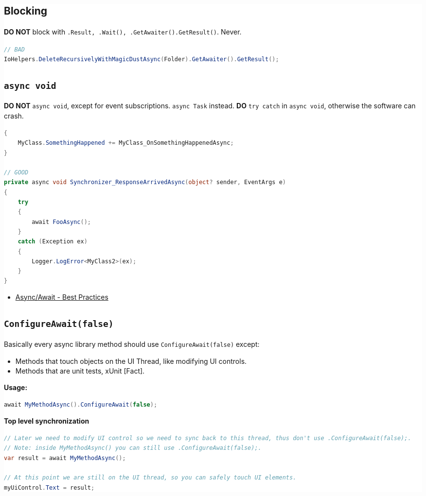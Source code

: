 ## Blocking

**DO NOT** block with `.Result, .Wait(), .GetAwaiter().GetResult()`. Never.

```cs
// BAD
IoHelpers.DeleteRecursivelyWithMagicDustAsync(Folder).GetAwaiter().GetResult();
```

## `async void`

**DO NOT** `async void`, except for event subscriptions. `async Task` instead.
**DO** `try catch` in `async void`, otherwise the software can crash.

```cs
{
	MyClass.SomethingHappened += MyClass_OnSomethingHappenedAsync;
}

// GOOD
private async void Synchronizer_ResponseArrivedAsync(object? sender, EventArgs e)
{
	try
	{
		await FooAsync();
	}
	catch (Exception ex)
	{
		Logger.LogError<MyClass2>(ex);
	}
}
```
- [Async/Await - Best Practices](https://docs.microsoft.com/en-us/archive/msdn-magazine/2013/march/async-await-best-practices-in-asynchronous-programming)

## `ConfigureAwait(false)`

Basically every async library method should use `ConfigureAwait(false)` except:
- Methods that touch objects on the UI Thread, like modifying UI controls. 
- Methods that are unit tests, xUnit [Fact].

**Usage:**
```cs
await MyMethodAsync().ConfigureAwait(false);
```

**Top level synchronization**
```cs
// Later we need to modify UI control so we need to sync back to this thread, thus don't use .ConfigureAwait(false);.
// Note: inside MyMethodAsync() you can still use .ConfigureAwait(false);.
var result = await MyMethodAsync();

// At this point we are still on the UI thread, so you can safely touch UI elements. 
myUiControl.Text = result;
```
